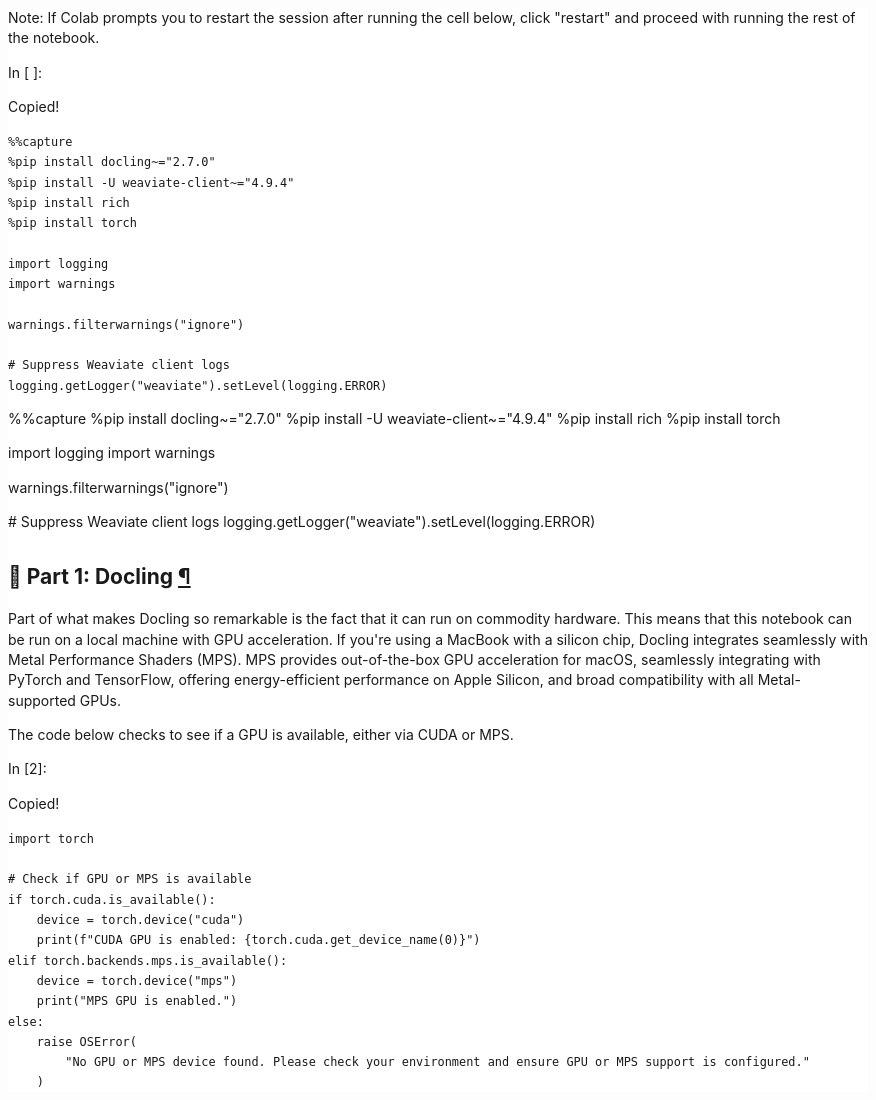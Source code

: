 Note: If Colab prompts you to restart the session after running the cell below, click "restart" and proceed with running the rest of the notebook.

In \[ \]:

Copied!

```
%%capture
%pip install docling~="2.7.0"
%pip install -U weaviate-client~="4.9.4"
%pip install rich
%pip install torch

import logging
import warnings

warnings.filterwarnings("ignore")

# Suppress Weaviate client logs
logging.getLogger("weaviate").setLevel(logging.ERROR)

```

%%capture
%pip install docling~="2.7.0"
%pip install -U weaviate-client~="4.9.4"
%pip install rich
%pip install torch

import logging
import warnings

warnings.filterwarnings("ignore")

\# Suppress Weaviate client logs
logging.getLogger("weaviate").setLevel(logging.ERROR)

## 🐥 Part 1: Docling [¶](https://docling-project.github.io/docling/examples/rag_weaviate/\#part-1-docling)

Part of what makes Docling so remarkable is the fact that it can run on commodity hardware. This means that this notebook can be run on a local machine with GPU acceleration. If you're using a MacBook with a silicon chip, Docling integrates seamlessly with Metal Performance Shaders (MPS). MPS provides out-of-the-box GPU acceleration for macOS, seamlessly integrating with PyTorch and TensorFlow, offering energy-efficient performance on Apple Silicon, and broad compatibility with all Metal-supported GPUs.

The code below checks to see if a GPU is available, either via CUDA or MPS.

In \[2\]:

Copied!

```
import torch

# Check if GPU or MPS is available
if torch.cuda.is_available():
    device = torch.device("cuda")
    print(f"CUDA GPU is enabled: {torch.cuda.get_device_name(0)}")
elif torch.backends.mps.is_available():
    device = torch.device("mps")
    print("MPS GPU is enabled.")
else:
    raise OSError(
        "No GPU or MPS device found. Please check your environment and ensure GPU or MPS support is configured."
    )
```
